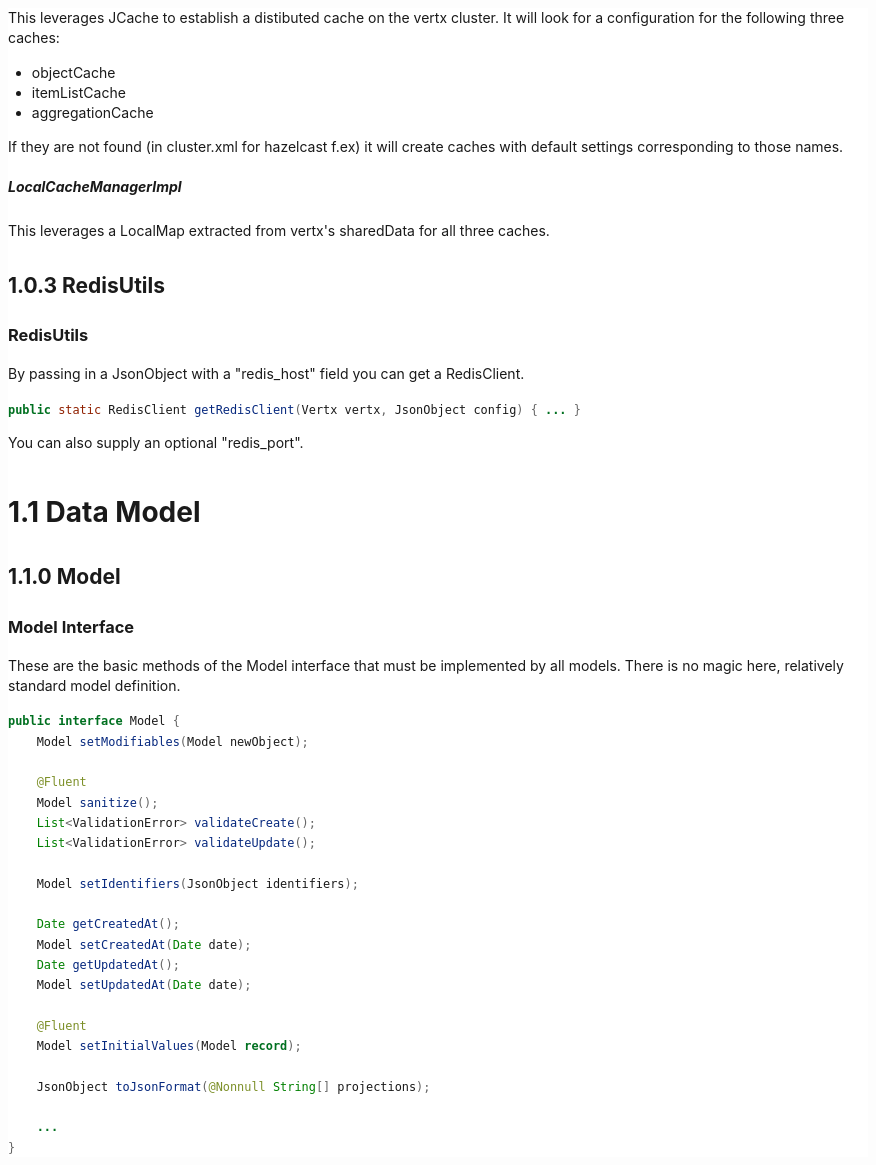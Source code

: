 This leverages JCache to establish a distibuted cache on the vertx cluster. It will look for a configuration for the following three caches:

- objectCache
- itemListCache
- aggregationCache

If they are not found (in cluster.xml for hazelcast f.ex) it will create caches with default settings corresponding to those names.

##### LocalCacheManagerImpl

This leverages a LocalMap extracted from vertx's sharedData for all three caches.

## 1.0.3 RedisUtils

### RedisUtils

By passing in a JsonObject with a "redis_host" field you can get a RedisClient.

```java
public static RedisClient getRedisClient(Vertx vertx, JsonObject config) { ... }
```
You can also supply an optional "redis_port".

# 1.1 Data Model

## 1.1.0 Model

### Model Interface

These are the basic methods of the Model interface that must be implemented by all models. There is no magic here, relatively standard model definition.

```java
public interface Model {
    Model setModifiables(Model newObject);

    @Fluent
    Model sanitize();
    List<ValidationError> validateCreate();
    List<ValidationError> validateUpdate();

    Model setIdentifiers(JsonObject identifiers);

    Date getCreatedAt();
    Model setCreatedAt(Date date);
    Date getUpdatedAt();
    Model setUpdatedAt(Date date);

    @Fluent
    Model setInitialValues(Model record);

    JsonObject toJsonFormat(@Nonnull String[] projections);

    ...
}
```
